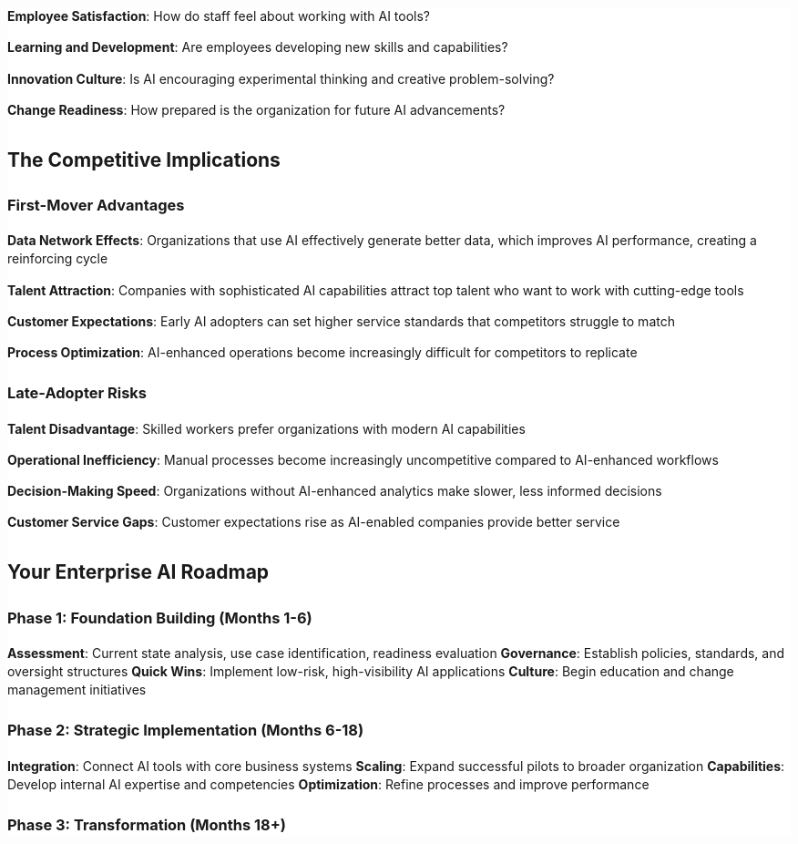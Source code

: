 **Employee Satisfaction**: How do staff feel about working with AI tools?

**Learning and Development**: Are employees developing new skills and capabilities?

**Innovation Culture**: Is AI encouraging experimental thinking and creative problem-solving?

**Change Readiness**: How prepared is the organization for future AI advancements?

## The Competitive Implications

### First-Mover Advantages

**Data Network Effects**: Organizations that use AI effectively generate better data, which improves AI performance, creating a reinforcing cycle

**Talent Attraction**: Companies with sophisticated AI capabilities attract top talent who want to work with cutting-edge tools

**Customer Expectations**: Early AI adopters can set higher service standards that competitors struggle to match

**Process Optimization**: AI-enhanced operations become increasingly difficult for competitors to replicate

### Late-Adopter Risks

**Talent Disadvantage**: Skilled workers prefer organizations with modern AI capabilities

**Operational Inefficiency**: Manual processes become increasingly uncompetitive compared to AI-enhanced workflows

**Decision-Making Speed**: Organizations without AI-enhanced analytics make slower, less informed decisions

**Customer Service Gaps**: Customer expectations rise as AI-enabled companies provide better service

## Your Enterprise AI Roadmap

### Phase 1: Foundation Building (Months 1-6)

**Assessment**: Current state analysis, use case identification, readiness evaluation
**Governance**: Establish policies, standards, and oversight structures
**Quick Wins**: Implement low-risk, high-visibility AI applications
**Culture**: Begin education and change management initiatives

### Phase 2: Strategic Implementation (Months 6-18)

**Integration**: Connect AI tools with core business systems
**Scaling**: Expand successful pilots to broader organization
**Capabilities**: Develop internal AI expertise and competencies
**Optimization**: Refine processes and improve performance

### Phase 3: Transformation (Months 18+)
